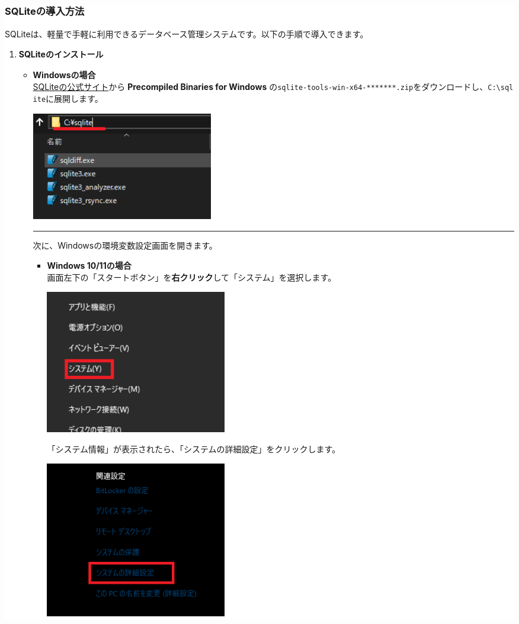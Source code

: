 ### SQLiteの導入方法
SQLiteは、軽量で手軽に利用できるデータベース管理システムです。以下の手順で導入できます。

1. **SQLiteのインストール**
    + **Windowsの場合**  
        [SQLiteの公式サイト](https://www.sqlite.org/download.html)から **Precompiled Binaries for Windows** の`sqlite-tools-win-x64-*******.zip`をダウンロードし、`C:\sqlite`に展開します。  
        
        <img src="images/DB基礎/SQL1.png" width="300px">  

        --- 

        次に、Windowsの環境変数設定画面を開きます。  

        + **Windows 10/11の場合**  
            画面左下の「スタートボタン」を**右クリック**して「システム」を選択します。  

            <img src="images/DB基礎/SQL2.png" width="300px">  

            「システム情報」が表示されたら、「システムの詳細設定」をクリックします。  

            <img src="images/DB基礎/SQL3.png" width="300px">  
